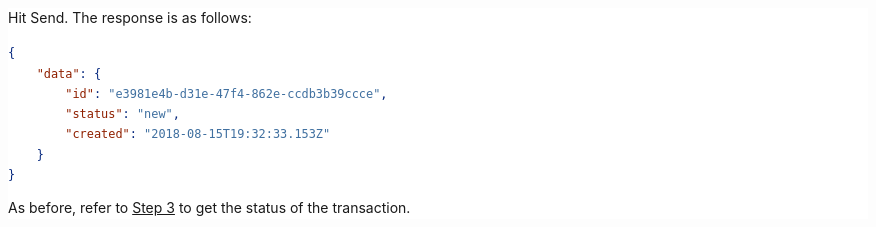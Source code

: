 Hit Send. The response is as follows:

```json
{
    "data": {
        "id": "e3981e4b-d31e-47f4-862e-ccdb3b39ccce",
        "status": "new",
        "created": "2018-08-15T19:32:33.153Z"
    }
}
```

As before, refer to [Step 3](#_3-getting-the-status-of-a-transaction-2) 
to get the status of the transaction.
